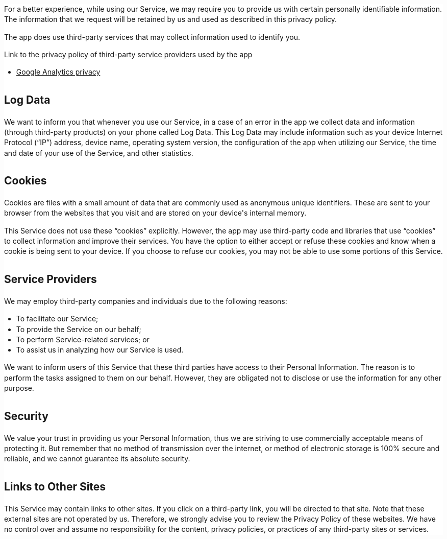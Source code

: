 For a better experience, while using our Service, we may require you to provide us with certain personally identifiable information. The information that we request will be retained by us and used as described in this privacy policy.

The app does use third-party services that may collect information used to identify you.

Link to the privacy policy of third-party service providers used by the app

- [Google Analytics privacy](https://policies.google.com/privacy)

## Log Data

We want to inform you that whenever you use our Service, in a case of an error in the app we collect data and information (through third-party products) on your phone called Log Data. This Log Data may include information such as your device Internet Protocol (“IP”) address, device name, operating system version, the configuration of the app when utilizing our Service, the time and date of your use of the Service, and other statistics.

## Cookies

Cookies are files with a small amount of data that are commonly used as anonymous unique identifiers. These are sent to your browser from the websites that you visit and are stored on your device's internal memory.

This Service does not use these “cookies” explicitly. However, the app may use third-party code and libraries that use “cookies” to collect information and improve their services. You have the option to either accept or refuse these cookies and know when a cookie is being sent to your device. If you choose to refuse our cookies, you may not be able to use some portions of this Service.

## Service Providers

We may employ third-party companies and individuals due to the following reasons:

* To facilitate our Service;
* To provide the Service on our behalf;
* To perform Service-related services; or
* To assist us in analyzing how our Service is used.

We want to inform users of this Service that these third parties have access to their Personal Information. The reason is to perform the tasks assigned to them on our behalf. However, they are obligated not to disclose or use the information for any other purpose.

## Security

We value your trust in providing us your Personal Information, thus we are striving to use commercially acceptable means of protecting it. But remember that no method of transmission over the internet, or method of electronic storage is 100% secure and reliable, and we cannot guarantee its absolute security.

## Links to Other Sites 

This Service may contain links to other sites. If you click on a third-party link, you will be directed to that site. Note that these external sites are not operated by us. Therefore, we strongly advise you to review the Privacy Policy of these websites. We have no control over and assume no responsibility for the content, privacy policies, or practices of any third-party sites or services.

